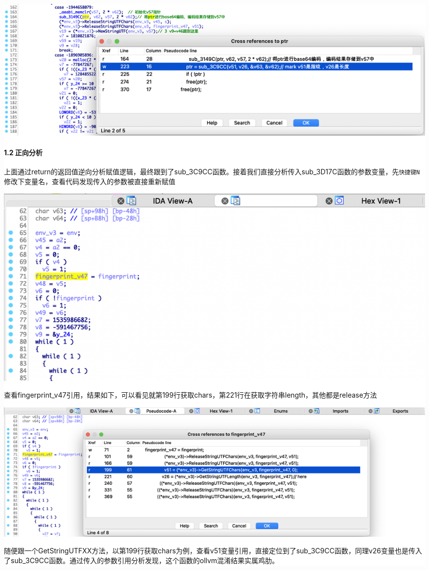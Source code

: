 ![](/assets/images/2021-06-07-android-so-reverse-second/20.png)  

#### 1.2 正向分析  

上面通过return的返回值逆向分析赋值逻辑，最终跟到了sub_3C9CC函数。接着我们直接分析传入sub_3D17C函数的参数变量，先`快捷键N`修改下变量名，查看代码发现传入的参数被直接重新赋值  

![](/assets/images/2021-06-07-android-so-reverse-second/21.png)  

查看fingerprint_v47引用，结果如下，可以看见就第199行获取chars，第221行在获取字符串length，其他都是release方法

![](/assets/images/2021-06-07-android-so-reverse-second/22.png)  

随便跟一个GetStringUTFXX方法，以第199行获取chars为例，查看v51变量引用，直接定位到了sub_3C9CC函数，同理v26变量也是传入了sub_3C9CC函数。通过传入的参数引用分析发现，这个函数的ollvm混淆结果实属鸡肋。  
